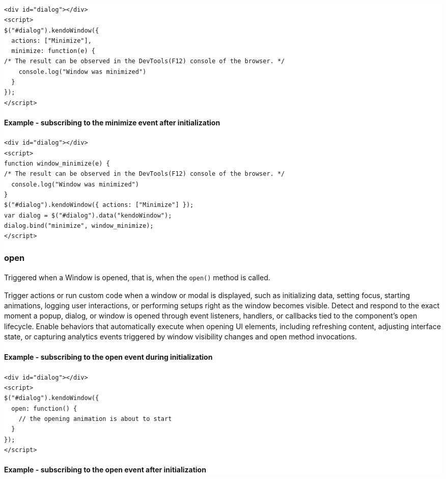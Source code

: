     <div id="dialog"></div>
    <script>
    $("#dialog").kendoWindow({
      actions: ["Minimize"],
      minimize: function(e) {
	/* The result can be observed in the DevTools(F12) console of the browser. */
        console.log("Window was minimized")
      }
    });
    </script>

#### Example - subscribing to the minimize event after initialization

    <div id="dialog"></div>
    <script>
    function window_minimize(e) {
	/* The result can be observed in the DevTools(F12) console of the browser. */
      console.log("Window was minimized")
    }
    $("#dialog").kendoWindow({ actions: ["Minimize"] });
    var dialog = $("#dialog").data("kendoWindow");
    dialog.bind("minimize", window_minimize);
    </script>

### open

Triggered when a Window is opened, that is, when the `open()` method is called.


<div class="meta-api-description">
Trigger actions or run custom code when a window or modal is displayed, such as initializing data, setting focus, starting animations, logging user interactions, or performing setups right as the window becomes visible. Detect and respond to the exact moment a popup, dialog, or window is opened through event listeners, handlers, or callbacks tied to the component’s open lifecycle. Enable behaviors that automatically execute when opening UI elements, including refreshing content, adjusting interface state, or capturing analytics events triggered by window visibility changes and open method invocations.
</div>

#### Example - subscribing to the open event during initialization

    <div id="dialog"></div>
    <script>
    $("#dialog").kendoWindow({
      open: function() {
        // the opening animation is about to start
      }
    });
    </script>

#### Example - subscribing to the open event after initialization
